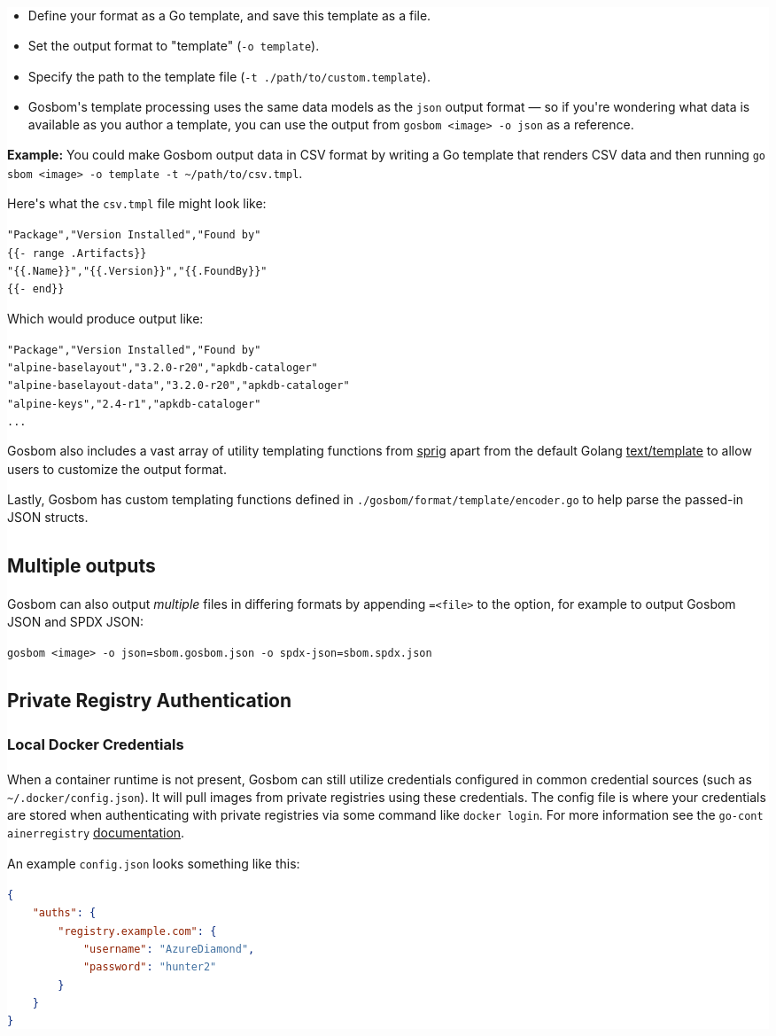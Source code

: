 - Define your format as a Go template, and save this template as a file.

- Set the output format to "template" (`-o template`).

- Specify the path to the template file (`-t ./path/to/custom.template`).

- Gosbom's template processing uses the same data models as the `json` output format — so if you're wondering what data is available as you author a template, you can use the output from `gosbom <image> -o json` as a reference.

**Example:** You could make Gosbom output data in CSV format by writing a Go template that renders CSV data and then running `gosbom <image> -o template -t ~/path/to/csv.tmpl`.

Here's what the `csv.tmpl` file might look like:
```gotemplate
"Package","Version Installed","Found by"
{{- range .Artifacts}}
"{{.Name}}","{{.Version}}","{{.FoundBy}}"
{{- end}}
```

Which would produce output like:
```text
"Package","Version Installed","Found by"
"alpine-baselayout","3.2.0-r20","apkdb-cataloger"
"alpine-baselayout-data","3.2.0-r20","apkdb-cataloger"
"alpine-keys","2.4-r1","apkdb-cataloger"
...
```

Gosbom also includes a vast array of utility templating functions from [sprig](http://masterminds.github.io/sprig/) apart from the default Golang [text/template](https://pkg.go.dev/text/template#hdr-Functions) to allow users to customize the output format.

Lastly, Gosbom has custom templating functions defined in `./gosbom/format/template/encoder.go` to help parse the passed-in JSON structs.

## Multiple outputs

Gosbom can also output _multiple_ files in differing formats by appending
`=<file>` to the option, for example to output Gosbom JSON and SPDX JSON:

```shell
gosbom <image> -o json=sbom.gosbom.json -o spdx-json=sbom.spdx.json
```

## Private Registry Authentication

### Local Docker Credentials
When a container runtime is not present, Gosbom can still utilize credentials configured in common credential sources (such as `~/.docker/config.json`). It will pull images from private registries using these credentials. The config file is where your credentials are stored when authenticating with private registries via some command like `docker login`. For more information see the `go-containerregistry` [documentation](https://github.com/google/go-containerregistry/tree/main/pkg/authn).

An example `config.json` looks something like this:
```json
{
	"auths": {
		"registry.example.com": {
			"username": "AzureDiamond",
			"password": "hunter2"
		}
	}
}
```
